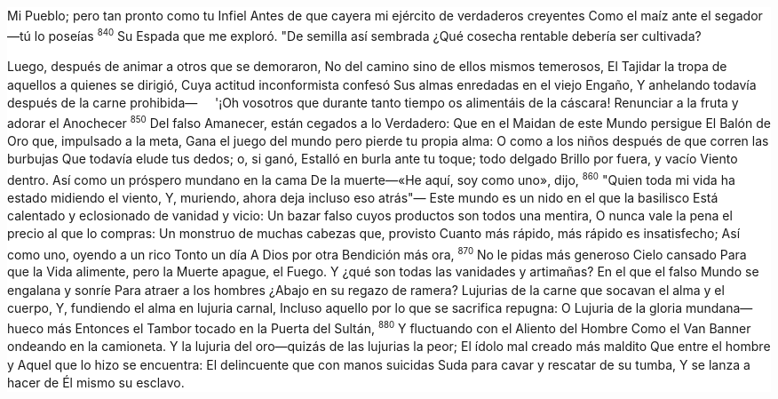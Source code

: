 Mi Pueblo; pero tan pronto como tu Infiel
Antes de que cayera mi ejército de verdaderos creyentes
Como el maíz ante el segador—tú lo poseías
<sup id="v840"><small>840</small></sup> Su Espada que me exploró. "De semilla así sembrada
¿Qué cosecha rentable debería ser cultivada?

Luego, después de animar a otros que se demoraron,
No del camino sino de ellos mismos temerosos,
El Tajidar la tropa de aquellos a quienes se dirigió,
Cuya actitud inconformista confesó
Sus almas enredadas en el viejo Engaño,
Y anhelando todavía después de la carne prohibida—
    '¡Oh vosotros que durante tanto tiempo os alimentáis de la cáscara!
Renunciar a la fruta y adorar el Anochecer
<sup id="v850"><small>850</small></sup> Del falso Amanecer, están cegados a lo Verdadero:
Que en el Maidan de este Mundo persigue
El Balón de Oro que, impulsado a la meta,
Gana el juego del mundo pero pierde tu propia alma:
O como a los niños después de que corren las burbujas
Que todavía elude tus dedos; o, si ganó,
Estalló en burla ante tu toque; todo delgado
Brillo por fuera, y vacío Viento dentro.
Así como un próspero mundano en la cama
De la muerte—«He aquí, soy como uno», dijo,
<sup id="v860"><small>860</small></sup> "Quien toda mi vida ha estado midiendo el viento,
Y, muriendo, ahora deja incluso eso atrás"—
Este mundo es un nido en el que la basilisco
Está calentado y eclosionado de vanidad y vicio:
Un bazar falso cuyos productos son todos una mentira,
O nunca vale la pena el precio al que lo compras:
Un monstruo de muchas cabezas que, provisto
Cuanto más rápido, más rápido es insatisfecho;
Así como uno, oyendo a un rico Tonto un día
A Dios por otra Bendición más ora,
<sup id="v870"><small>870</small></sup> No le pidas más generoso Cielo cansado
Para que la Vida alimente, pero la Muerte apague, el Fuego.
Y ¿qué son todas las vanidades y artimañas?
En el que el falso Mundo se engalana y sonríe
Para atraer a los hombres ¿Abajo en su regazo de ramera?
Lujurias de la carne que socavan el alma y el cuerpo,
Y, fundiendo el alma en lujuria carnal,
Incluso aquello por lo que se sacrifica repugna:
O Lujuria de la gloria mundana—hueco más
Entonces el Tambor tocado en la Puerta del Sultán,
<sup id="v880"><small>880</small></sup> Y fluctuando con el Aliento del Hombre
Como el Van Banner ondeando en la camioneta.
Y la lujuria del oro—quizás de las lujurias la peor;
El ídolo mal creado más maldito
Que entre el hombre y Aquel que lo hizo se encuentra:
El delincuente que con manos suicidas
Suda para cavar y rescatar de su tumba,
Y se lanza a hacer de Él mismo su esclavo.
